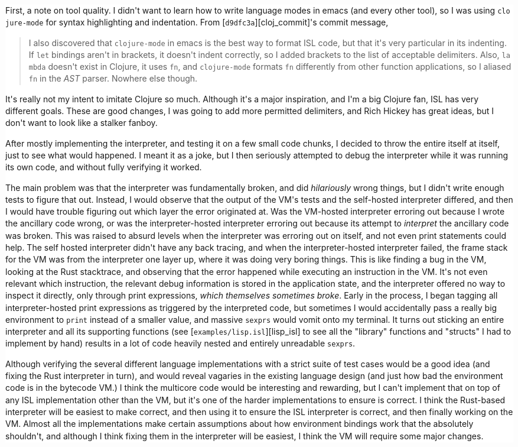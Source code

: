 First, a note on tool quality. I didn't want to learn how to write language
modes in emacs (and every other tool), so I was using `clojure-mode` for syntax
highlighting and indentation. From [`d9dfc3a`][cloj_commit]'s commit message,

>I also discovered that `clojure-mode` in emacs is the best way to format ISL
>code, but that it's very particular in its indenting. If `let` bindings aren't
>in brackets, it doesn't indent correctly, so I added brackets to the list of
>acceptable delimiters. Also, `lambda` doesn't exist in Clojure, it uses `fn`,
>and `clojure-mode` formats `fn` differently from other function applications, so
>I aliased `fn` in the _AST_ parser. Nowhere else though.

It's really not my intent to imitate Clojure so much. Although it's a major
inspiration, and I'm a big Clojure fan, ISL has very different goals. These are
good changes, I was going to add more permitted delimiters, and Rich Hickey has
great ideas,  but I don't want to look like a stalker fanboy.

After mostly implementing the interpreter, and testing it on a few small code
chunks, I decided to throw the entire itself at itself, just to see what would
happened. I meant it as a joke, but I then seriously attempted to debug the
interpreter while it was running its own code, and without fully verifying it
worked.

The main problem was that the interpreter was fundamentally broken, and did
_hilariously_ wrong things, but I didn't write enough tests to figure that out.
Instead, I would observe that the output of the VM's tests and the self-hosted
interpreter differed, and then I would have trouble figuring out which layer the
error originated at. Was the VM-hosted interpreter erroring out because I wrote
the ancillary code wrong, or was the interpreter-hosted interpreter erroring out
because its attempt to _interpret_ the ancillary code was broken. This was
raised to absurd levels when the interpreter was erroring out on itself, and not
even print statements could help. The self hosted interpreter didn't have any
back tracing, and when the interpreter-hosted interpreter failed, the frame
stack for the VM was from the interpreter one layer up, where it was doing very
boring things. This is like finding a bug in the VM, looking at the Rust
stacktrace, and observing that the error happened while executing an instruction
in the VM. It's not even relevant which instruction, the relevant debug
information is stored in the application state, and the interpreter offered no
way to inspect it directly, only through print expressions, _which themselves
sometimes broke_. Early in the process, I began tagging all interpreter-hosted
print expressions as triggered by the interpreted code, but sometimes I would
accidentally pass a really big environment to `print` instead of a smaller
value, and massive `sexprs` would vomit onto my terminal. It turns out sticking
an entire interpreter and all its supporting functions (see
[`examples/lisp.isl`][lisp_isl] to see all the "library" functions and "structs"
I had to implement by hand) results in a lot of code heavily nested and entirely
unreadable `sexprs`.

Although verifying the several different language implementations with a strict
suite of test cases would be a good idea (and fixing the Rust interpreter in
turn), and would reveal vagaries in the existing language design (and just how
bad the environment code is in the bytecode VM.) I think the multicore code
would be interesting and rewarding, but I can't implement that on top of any ISL
implementation other than the VM, but it's one of the harder implementations to
ensure is correct. I think the Rust-based interpreter will be easiest to make
correct, and then using it to ensure the ISL interpreter is correct, and then
finally working on the VM. Almost all the implementations make certain
assumptions about how environment bindings work that the absolutely shouldn't,
and although I think fixing them in the interpreter will be easiest, I think the
VM will require some major changes.


[^0]: Some syscalls are "stack" syscalls which don't specify an arity and push
[cmu_assoc]: https://www.cs.cmu.edu/Groups/AI/html/cltl/clm/node153.html
[cloj_commit]: https://github.com/atamis/ironic-space-lisp/commit/d9dfc3afc1ef689bf83b6da2c8f2292c3bb5b0d7#diff-c15ada9c0ecb840fd46058dd72987586
[lisp_isl]: https://github.com/atamis/ironic-space-lisp/blob/2ee301cf23103b1c796e5b03828ff6a2c42457e0/examples/lisp.isl